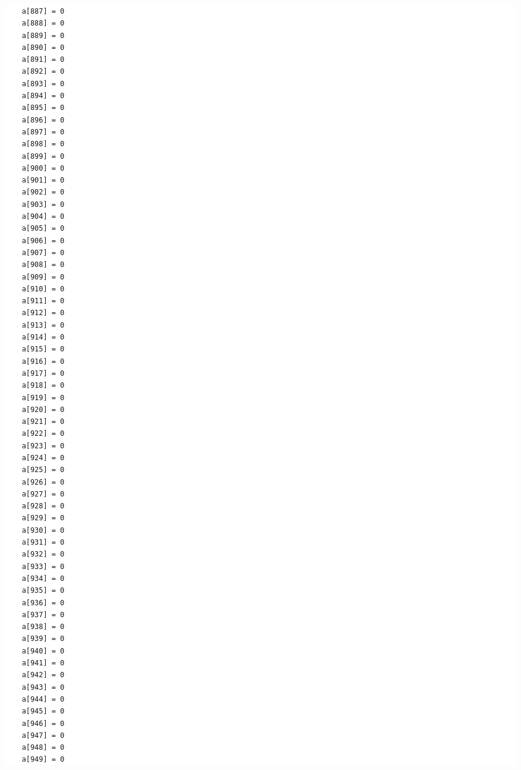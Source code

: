 ```
	a[887] = 0
	a[888] = 0
	a[889] = 0
	a[890] = 0
	a[891] = 0
	a[892] = 0
	a[893] = 0
	a[894] = 0
	a[895] = 0
	a[896] = 0
	a[897] = 0
	a[898] = 0
	a[899] = 0
	a[900] = 0
	a[901] = 0
	a[902] = 0
	a[903] = 0
	a[904] = 0
	a[905] = 0
	a[906] = 0
	a[907] = 0
	a[908] = 0
	a[909] = 0
	a[910] = 0
	a[911] = 0
	a[912] = 0
	a[913] = 0
	a[914] = 0
	a[915] = 0
	a[916] = 0
	a[917] = 0
	a[918] = 0
	a[919] = 0
	a[920] = 0
	a[921] = 0
	a[922] = 0
	a[923] = 0
	a[924] = 0
	a[925] = 0
	a[926] = 0
	a[927] = 0
	a[928] = 0
	a[929] = 0
	a[930] = 0
	a[931] = 0
	a[932] = 0
	a[933] = 0
	a[934] = 0
	a[935] = 0
	a[936] = 0
	a[937] = 0
	a[938] = 0
	a[939] = 0
	a[940] = 0
	a[941] = 0
	a[942] = 0
	a[943] = 0
	a[944] = 0
	a[945] = 0
	a[946] = 0
	a[947] = 0
	a[948] = 0
	a[949] = 0
```